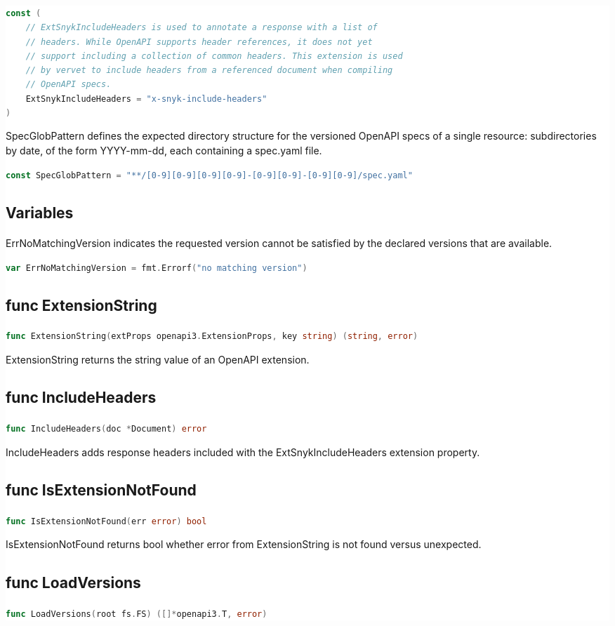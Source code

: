 ```go
const (
    // ExtSnykIncludeHeaders is used to annotate a response with a list of
    // headers. While OpenAPI supports header references, it does not yet
    // support including a collection of common headers. This extension is used
    // by vervet to include headers from a referenced document when compiling
    // OpenAPI specs.
    ExtSnykIncludeHeaders = "x-snyk-include-headers"
)
```

SpecGlobPattern defines the expected directory structure for the versioned OpenAPI specs of a single resource: subdirectories by date\, of the form YYYY\-mm\-dd\, each containing a spec\.yaml file\.

```go
const SpecGlobPattern = "**/[0-9][0-9][0-9][0-9]-[0-9][0-9]-[0-9][0-9]/spec.yaml"
```

## Variables

ErrNoMatchingVersion indicates the requested version cannot be satisfied by the declared versions that are available\.

```go
var ErrNoMatchingVersion = fmt.Errorf("no matching version")
```

## func ExtensionString

```go
func ExtensionString(extProps openapi3.ExtensionProps, key string) (string, error)
```

ExtensionString returns the string value of an OpenAPI extension\.

## func IncludeHeaders

```go
func IncludeHeaders(doc *Document) error
```

IncludeHeaders adds response headers included with the ExtSnykIncludeHeaders extension property\.

## func IsExtensionNotFound

```go
func IsExtensionNotFound(err error) bool
```

IsExtensionNotFound returns bool whether error from ExtensionString is not found versus unexpected\.

## func LoadVersions

```go
func LoadVersions(root fs.FS) ([]*openapi3.T, error)
```
